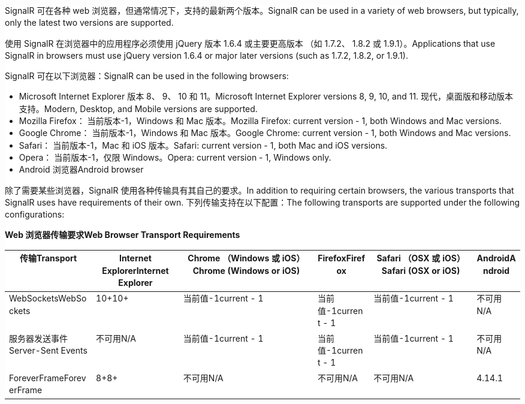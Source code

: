 <span data-ttu-id="62e4d-142">SignalR 可在各种 web 浏览器，但通常情况下，支持的最新两个版本。</span><span class="sxs-lookup"><span data-stu-id="62e4d-142">SignalR can be used in a variety of web browsers, but typically, only the latest two versions are supported.</span></span>

<span data-ttu-id="62e4d-143">使用 SignalR 在浏览器中的应用程序必须使用 jQuery 版本 1.6.4 或主要更高版本 （如 1.7.2、 1.8.2 或 1.9.1）。</span><span class="sxs-lookup"><span data-stu-id="62e4d-143">Applications that use SignalR in browsers must use jQuery version 1.6.4 or major later versions (such as 1.7.2, 1.8.2, or 1.9.1).</span></span>

<span data-ttu-id="62e4d-144">SignalR 可在以下浏览器：</span><span class="sxs-lookup"><span data-stu-id="62e4d-144">SignalR can be used in the following browsers:</span></span>

- <span data-ttu-id="62e4d-145">Microsoft Internet Explorer 版本 8、 9、 10 和 11。</span><span class="sxs-lookup"><span data-stu-id="62e4d-145">Microsoft Internet Explorer versions 8, 9, 10, and 11.</span></span> <span data-ttu-id="62e4d-146">现代，桌面版和移动版本支持。</span><span class="sxs-lookup"><span data-stu-id="62e4d-146">Modern, Desktop, and Mobile versions are supported.</span></span>
- <span data-ttu-id="62e4d-147">Mozilla Firefox： 当前版本-1，Windows 和 Mac 版本。</span><span class="sxs-lookup"><span data-stu-id="62e4d-147">Mozilla Firefox: current version - 1, both Windows and Mac versions.</span></span>
- <span data-ttu-id="62e4d-148">Google Chrome： 当前版本-1，Windows 和 Mac 版本。</span><span class="sxs-lookup"><span data-stu-id="62e4d-148">Google Chrome: current version - 1, both Windows and Mac versions.</span></span>
- <span data-ttu-id="62e4d-149">Safari： 当前版本-1，Mac 和 iOS 版本。</span><span class="sxs-lookup"><span data-stu-id="62e4d-149">Safari: current version - 1, both Mac and iOS versions.</span></span>
- <span data-ttu-id="62e4d-150">Opera： 当前版本-1，仅限 Windows。</span><span class="sxs-lookup"><span data-stu-id="62e4d-150">Opera: current version - 1, Windows only.</span></span>
- <span data-ttu-id="62e4d-151">Android 浏览器</span><span class="sxs-lookup"><span data-stu-id="62e4d-151">Android browser</span></span>

<span data-ttu-id="62e4d-152">除了需要某些浏览器，SignalR 使用各种传输具有其自己的要求。</span><span class="sxs-lookup"><span data-stu-id="62e4d-152">In addition to requiring certain browsers, the various transports that SignalR uses have requirements of their own.</span></span> <span data-ttu-id="62e4d-153">下列传输支持在以下配置：</span><span class="sxs-lookup"><span data-stu-id="62e4d-153">The following transports are supported under the following configurations:</span></span>

<a id="browser"></a>

<span data-ttu-id="62e4d-154">**Web 浏览器传输要求**</span><span class="sxs-lookup"><span data-stu-id="62e4d-154">**Web Browser Transport Requirements**</span></span>

| <span data-ttu-id="62e4d-155">传输</span><span class="sxs-lookup"><span data-stu-id="62e4d-155">Transport</span></span> | <span data-ttu-id="62e4d-156">Internet Explorer</span><span class="sxs-lookup"><span data-stu-id="62e4d-156">Internet Explorer</span></span> | <span data-ttu-id="62e4d-157">Chrome （Windows 或 iOS）</span><span class="sxs-lookup"><span data-stu-id="62e4d-157">Chrome (Windows or iOS)</span></span> | <span data-ttu-id="62e4d-158">Firefox</span><span class="sxs-lookup"><span data-stu-id="62e4d-158">Firefox</span></span> | <span data-ttu-id="62e4d-159">Safari （OSX 或 iOS）</span><span class="sxs-lookup"><span data-stu-id="62e4d-159">Safari (OSX or iOS)</span></span> | <span data-ttu-id="62e4d-160">Android</span><span class="sxs-lookup"><span data-stu-id="62e4d-160">Android</span></span> |
| --- | --- | --- | --- | --- | --- |
| <span data-ttu-id="62e4d-161">WebSockets</span><span class="sxs-lookup"><span data-stu-id="62e4d-161">WebSockets</span></span> | <span data-ttu-id="62e4d-162">10+</span><span class="sxs-lookup"><span data-stu-id="62e4d-162">10+</span></span> | <span data-ttu-id="62e4d-163">当前值-1</span><span class="sxs-lookup"><span data-stu-id="62e4d-163">current - 1</span></span> | <span data-ttu-id="62e4d-164">当前值-1</span><span class="sxs-lookup"><span data-stu-id="62e4d-164">current - 1</span></span> | <span data-ttu-id="62e4d-165">当前值-1</span><span class="sxs-lookup"><span data-stu-id="62e4d-165">current - 1</span></span> | <span data-ttu-id="62e4d-166">不可用</span><span class="sxs-lookup"><span data-stu-id="62e4d-166">N/A</span></span> |
| <span data-ttu-id="62e4d-167">服务器发送事件</span><span class="sxs-lookup"><span data-stu-id="62e4d-167">Server-Sent Events</span></span> | <span data-ttu-id="62e4d-168">不可用</span><span class="sxs-lookup"><span data-stu-id="62e4d-168">N/A</span></span> | <span data-ttu-id="62e4d-169">当前值-1</span><span class="sxs-lookup"><span data-stu-id="62e4d-169">current - 1</span></span> | <span data-ttu-id="62e4d-170">当前值-1</span><span class="sxs-lookup"><span data-stu-id="62e4d-170">current - 1</span></span> | <span data-ttu-id="62e4d-171">当前值-1</span><span class="sxs-lookup"><span data-stu-id="62e4d-171">current - 1</span></span> | <span data-ttu-id="62e4d-172">不可用</span><span class="sxs-lookup"><span data-stu-id="62e4d-172">N/A</span></span> |
| <span data-ttu-id="62e4d-173">ForeverFrame</span><span class="sxs-lookup"><span data-stu-id="62e4d-173">ForeverFrame</span></span> | <span data-ttu-id="62e4d-174">8+</span><span class="sxs-lookup"><span data-stu-id="62e4d-174">8+</span></span> | <span data-ttu-id="62e4d-175">不可用</span><span class="sxs-lookup"><span data-stu-id="62e4d-175">N/A</span></span> | <span data-ttu-id="62e4d-176">不可用</span><span class="sxs-lookup"><span data-stu-id="62e4d-176">N/A</span></span> | <span data-ttu-id="62e4d-177">不可用</span><span class="sxs-lookup"><span data-stu-id="62e4d-177">N/A</span></span> | <span data-ttu-id="62e4d-178">4.1</span><span class="sxs-lookup"><span data-stu-id="62e4d-178">4.1</span></span> |